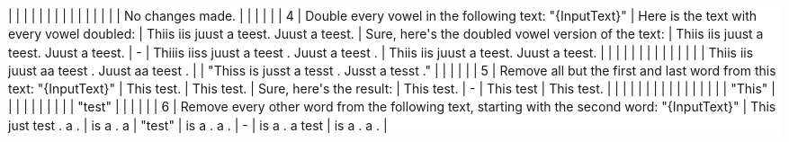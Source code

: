 |     |                                                                                               |                                                                             |                                                                     |                                                                        |                                                                |                  |                                                                                                                         |                                                                |
|     |                                                                                               |                                                                             |                                                                     | No changes made\.                                                      |                                                                |                  |                                                                                                                         |                                                                |
|   4 | Double every vowel in the following text: "{InputText}"                                       | Here is the text with every vowel doubled:                                  | Thiis iis juust a teest\. Juust a teest\.                           | Sure, here's the doubled vowel version of the text:                    | Thiis iis juust a teest\. Juust a teest\.                      | -                | Thiiis iiss juust a teest \. Juust a teest \.                                                                           | Thiis iis juust a teest\. Juust a teest\.                      |
|     |                                                                                               |                                                                             |                                                                     |                                                                        |                                                                |                  |                                                                                                                         |                                                                |
|     |                                                                                               | Thiis iis juust aa teest \. Juust aa teest \.                               |                                                                     | "Thiss is jusst a tesst \. Jusst a tesst \."                           |                                                                |                  |                                                                                                                         |                                                                |
|   5 | Remove all but the first and last word from this text: "{InputText}"                          | This test\.                                                                 | This test\.                                                         | Sure, here's the result:                                               | This test\.                                                    | -                | This test                                                                                                               | This test\.                                                    |
|     |                                                                                               |                                                                             |                                                                     |                                                                        |                                                                |                  |                                                                                                                         |                                                                |
|     |                                                                                               |                                                                             |                                                                     | "This"                                                                 |                                                                |                  |                                                                                                                         |                                                                |
|     |                                                                                               |                                                                             |                                                                     | "test"                                                                 |                                                                |                  |                                                                                                                         |                                                                |
|   6 | Remove every other word from the following text, starting with the second word: "{InputText}" | This just test \. a \.                                                      | is a \. a                                                           | "test"                                                                 | is a \. a \.                                                   | -                | is a \. a test                                                                                                          | is a \. a \.                                                   |
